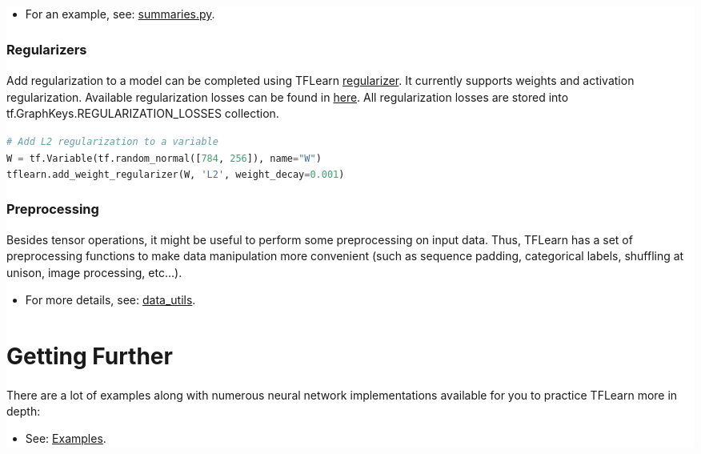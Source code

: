 - For an example, see: [summaries.py](https://github.com/tflearn/tflearn/blob/master/examples/extending_tensorflow/summaries.py).

### Regularizers

Add regularization to a model can be completed using TFLearn [regularizer](http://tflearn.org/helpers/regularizer). It currently supports weights and activation regularization. Available regularization losses can be found in [here](http://tflearn.org/losses). All regularization losses are stored into tf.GraphKeys.REGULARIZATION_LOSSES collection.

```python
# Add L2 regularization to a variable
W = tf.Variable(tf.random_normal([784, 256]), name="W")
tflearn.add_weight_regularizer(W, 'L2', weight_decay=0.001)
```


### Preprocessing

Besides tensor operations, it might be useful to perform some preprocessing on input data. Thus, TFLearn has a set of preprocessing functions to make data manipulation more convenient (such as sequence padding, categorical labels, shuffling at unison, image processing, etc...).

- For more details, see: [data_utils](http://tflearn.org/data_utils).


# Getting Further

There are a lot of examples along with numerous neural network
implementations available for you to practice TFLearn more in depth:

- See: [Examples](http://tflearn.org/examples).
